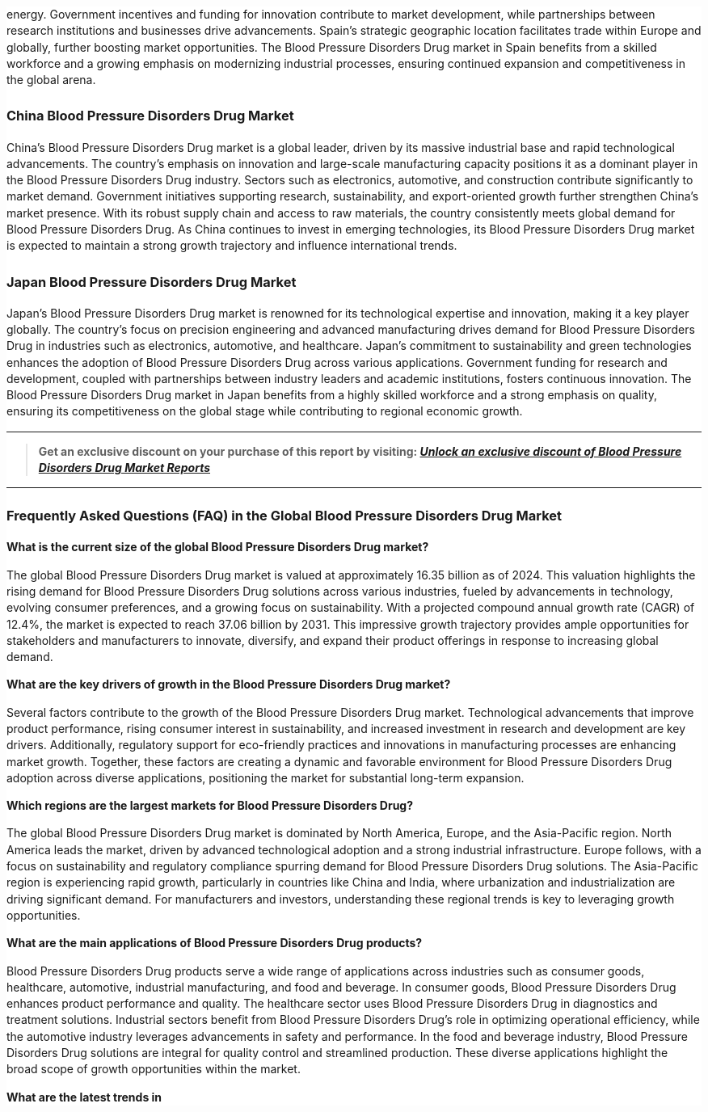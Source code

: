 energy. Government incentives and funding for innovation contribute to market development, while partnerships between research institutions and businesses drive advancements. Spain&rsquo;s strategic geographic location facilitates trade within Europe and globally, further boosting market opportunities. The Blood Pressure Disorders Drug market in Spain benefits from a skilled workforce and a growing emphasis on modernizing industrial processes, ensuring continued expansion and competitiveness in the global arena.</p><h3>China Blood Pressure Disorders Drug Market</h3><p>China&rsquo;s Blood Pressure Disorders Drug market is a global leader, driven by its massive industrial base and rapid technological advancements. The country&rsquo;s emphasis on innovation and large-scale manufacturing capacity positions it as a dominant player in the Blood Pressure Disorders Drug industry. Sectors such as electronics, automotive, and construction contribute significantly to market demand. Government initiatives supporting research, sustainability, and export-oriented growth further strengthen China&rsquo;s market presence. With its robust supply chain and access to raw materials, the country consistently meets global demand for Blood Pressure Disorders Drug. As China continues to invest in emerging technologies, its Blood Pressure Disorders Drug market is expected to maintain a strong growth trajectory and influence international trends.</p><h3>Japan Blood Pressure Disorders Drug Market</h3><p>Japan&rsquo;s Blood Pressure Disorders Drug market is renowned for its technological expertise and innovation, making it a key player globally. The country&rsquo;s focus on precision engineering and advanced manufacturing drives demand for Blood Pressure Disorders Drug in industries such as electronics, automotive, and healthcare. Japan&rsquo;s commitment to sustainability and green technologies enhances the adoption of Blood Pressure Disorders Drug across various applications. Government funding for research and development, coupled with partnerships between industry leaders and academic institutions, fosters continuous innovation. The Blood Pressure Disorders Drug market in Japan benefits from a highly skilled workforce and a strong emphasis on quality, ensuring its competitiveness on the global stage while contributing to regional economic growth.</p><hr /><blockquote><p><strong>Get an exclusive discount on your purchase of this report by visiting: <em><a href="://marketresearchpulse.com/ask-for-discount/112997?utm_source=Github&amp;utm_medium=025">Unlock an exclusive discount of Blood Pressure Disorders Drug Market Reports</a></em>&nbsp;</strong></p></blockquote><hr /><h3>Frequently Asked Questions (FAQ) in the Global Blood Pressure Disorders Drug Market</h3><p><strong>What is the current size of the global Blood Pressure Disorders Drug market?</strong></p><p>The global Blood Pressure Disorders Drug market is valued at approximately 16.35 billion as of 2024. This valuation highlights the rising demand for Blood Pressure Disorders Drug solutions across various industries, fueled by advancements in technology, evolving consumer preferences, and a growing focus on sustainability. With a projected compound annual growth rate (CAGR) of 12.4%, the market is expected to reach 37.06 billion by 2031. This impressive growth trajectory provides ample opportunities for stakeholders and manufacturers to innovate, diversify, and expand their product offerings in response to increasing global demand.</p><p><strong>What are the key drivers of growth in the Blood Pressure Disorders Drug market?</strong></p><p>Several factors contribute to the growth of the Blood Pressure Disorders Drug market. Technological advancements that improve product performance, rising consumer interest in sustainability, and increased investment in research and development are key drivers. Additionally, regulatory support for eco-friendly practices and innovations in manufacturing processes are enhancing market growth. Together, these factors are creating a dynamic and favorable environment for Blood Pressure Disorders Drug adoption across diverse applications, positioning the market for substantial long-term expansion.</p><p><strong>Which regions are the largest markets for Blood Pressure Disorders Drug?</strong></p><p>The global Blood Pressure Disorders Drug market is dominated by North America, Europe, and the Asia-Pacific region. North America leads the market, driven by advanced technological adoption and a strong industrial infrastructure. Europe follows, with a focus on sustainability and regulatory compliance spurring demand for Blood Pressure Disorders Drug solutions. The Asia-Pacific region is experiencing rapid growth, particularly in countries like China and India, where urbanization and industrialization are driving significant demand. For manufacturers and investors, understanding these regional trends is key to leveraging growth opportunities.</p><p><strong>What are the main applications of Blood Pressure Disorders Drug products?</strong></p><p>Blood Pressure Disorders Drug products serve a wide range of applications across industries such as consumer goods, healthcare, automotive, industrial manufacturing, and food and beverage. In consumer goods, Blood Pressure Disorders Drug enhances product performance and quality. The healthcare sector uses Blood Pressure Disorders Drug in diagnostics and treatment solutions. Industrial sectors benefit from Blood Pressure Disorders Drug&rsquo;s role in optimizing operational efficiency, while the automotive industry leverages advancements in safety and performance. In the food and beverage industry, Blood Pressure Disorders Drug solutions are integral for quality control and streamlined production. These diverse applications highlight the broad scope of growth opportunities within the market.</p><p><strong>What are the latest trends in